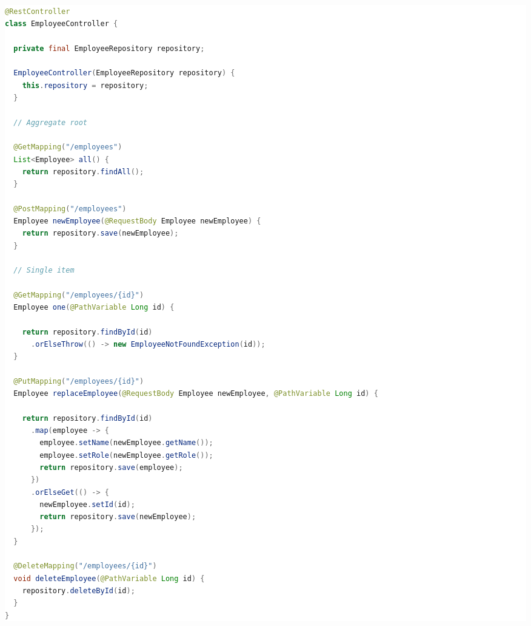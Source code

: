 ```java
@RestController
class EmployeeController {

  private final EmployeeRepository repository;

  EmployeeController(EmployeeRepository repository) {
    this.repository = repository;
  }

  // Aggregate root

  @GetMapping("/employees")
  List<Employee> all() {
    return repository.findAll();
  }

  @PostMapping("/employees")
  Employee newEmployee(@RequestBody Employee newEmployee) {
    return repository.save(newEmployee);
  }

  // Single item

  @GetMapping("/employees/{id}")
  Employee one(@PathVariable Long id) {

    return repository.findById(id)
      .orElseThrow(() -> new EmployeeNotFoundException(id));
  }

  @PutMapping("/employees/{id}")
  Employee replaceEmployee(@RequestBody Employee newEmployee, @PathVariable Long id) {

    return repository.findById(id)
      .map(employee -> {
        employee.setName(newEmployee.getName());
        employee.setRole(newEmployee.getRole());
        return repository.save(employee);
      })
      .orElseGet(() -> {
        newEmployee.setId(id);
        return repository.save(newEmployee);
      });
  }

  @DeleteMapping("/employees/{id}")
  void deleteEmployee(@PathVariable Long id) {
    repository.deleteById(id);
  }
}
```
